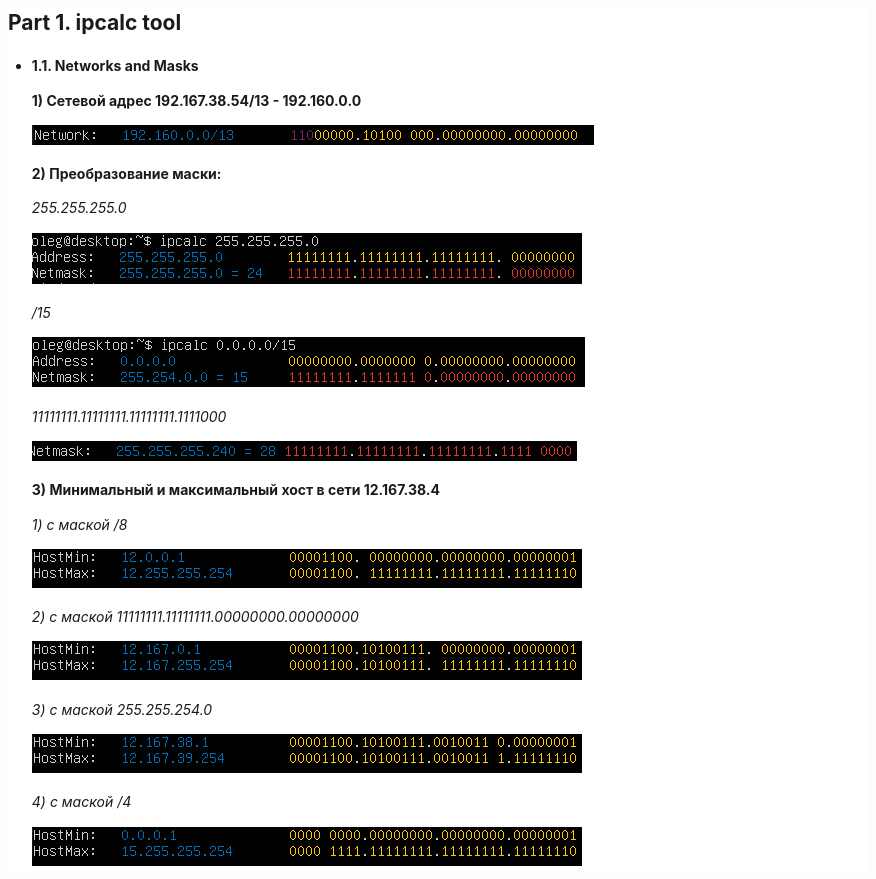 ## Part 1. ipcalc tool

* **1.1. Networks and Masks**

    **1) Сетевой адрес 192.167.38.54/13 - 192.160.0.0**

    ![](https://github.com/RepinOleg/DevOps/blob/develop/Linux_network/Images/1.1.1.png)
    

    **2) Преобразование маски:**

    *255.255.255.0*

    ![](https://github.com/RepinOleg/DevOps/blob/develop/Linux_network/Images/1.1.2.1.png)

    */15*

    ![](https://github.com/RepinOleg/DevOps/blob/develop/Linux_network/Images/1.1.2.2.png)

    *11111111.11111111.11111111.1111000*

    ![](https://github.com/RepinOleg/DevOps/blob/develop/Linux_network/Images/1.1.2.3.png)

    **3) Минимальный и максимальный хост в сети 12.167.38.4**

    *1) с маской /8*

    ![](https://github.com/RepinOleg/DevOps/blob/develop/Linux_network/Images/1.1.3.1.png)

    *2) с маской 11111111.11111111.00000000.00000000*

    ![](https://github.com/RepinOleg/DevOps/blob/develop/Linux_network/Images/1.1.3.2.png)

    *3) с маской 255.255.254.0*

    ![](https://github.com/RepinOleg/DevOps/blob/develop/Linux_network/Images/1.1.3.3.png)

    *4) с маской /4*

    ![](https://github.com/RepinOleg/DevOps/blob/develop/Linux_network/Images/1.1.3.4.png)
